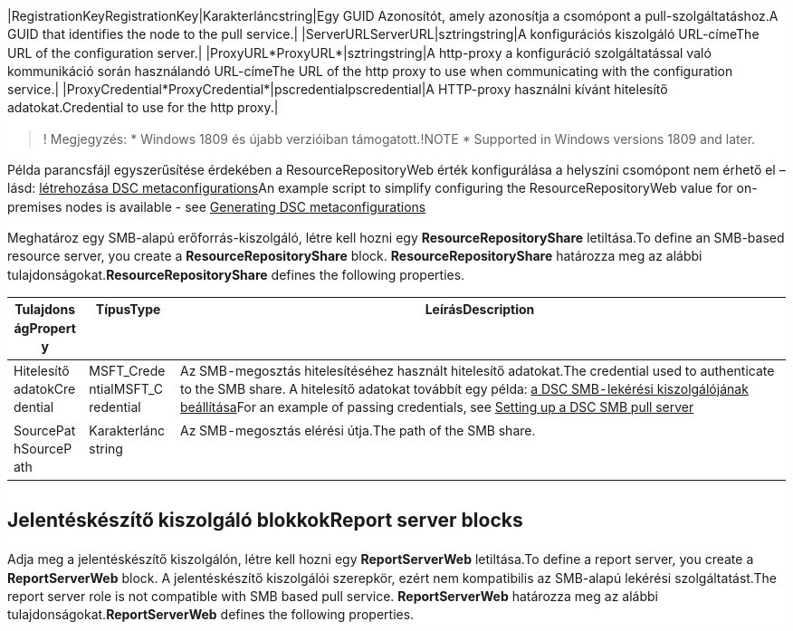 |<span data-ttu-id="ee63e-305">RegistrationKey</span><span class="sxs-lookup"><span data-stu-id="ee63e-305">RegistrationKey</span></span>|<span data-ttu-id="ee63e-306">Karakterlánc</span><span class="sxs-lookup"><span data-stu-id="ee63e-306">string</span></span>|<span data-ttu-id="ee63e-307">Egy GUID Azonosítót, amely azonosítja a csomópont a pull-szolgáltatáshoz.</span><span class="sxs-lookup"><span data-stu-id="ee63e-307">A GUID that identifies the node to the pull service.</span></span>|
|<span data-ttu-id="ee63e-308">ServerURL</span><span class="sxs-lookup"><span data-stu-id="ee63e-308">ServerURL</span></span>|<span data-ttu-id="ee63e-309">sztring</span><span class="sxs-lookup"><span data-stu-id="ee63e-309">string</span></span>|<span data-ttu-id="ee63e-310">A konfigurációs kiszolgáló URL-címe</span><span class="sxs-lookup"><span data-stu-id="ee63e-310">The URL of the configuration server.</span></span>|
|<span data-ttu-id="ee63e-311">ProxyURL\*</span><span class="sxs-lookup"><span data-stu-id="ee63e-311">ProxyURL\*</span></span>|<span data-ttu-id="ee63e-312">sztring</span><span class="sxs-lookup"><span data-stu-id="ee63e-312">string</span></span>|<span data-ttu-id="ee63e-313">A http-proxy a konfiguráció szolgáltatással való kommunikáció során használandó URL-címe</span><span class="sxs-lookup"><span data-stu-id="ee63e-313">The URL of the http proxy to use when communicating with the configuration service.</span></span>|
|<span data-ttu-id="ee63e-314">ProxyCredential\*</span><span class="sxs-lookup"><span data-stu-id="ee63e-314">ProxyCredential\*</span></span>|<span data-ttu-id="ee63e-315">pscredential</span><span class="sxs-lookup"><span data-stu-id="ee63e-315">pscredential</span></span>|<span data-ttu-id="ee63e-316">A HTTP-proxy használni kívánt hitelesítő adatokat.</span><span class="sxs-lookup"><span data-stu-id="ee63e-316">Credential to use for the http proxy.</span></span>|

><span data-ttu-id="ee63e-317">! Megjegyzés: \* Windows 1809 és újabb verzióiban támogatott.</span><span class="sxs-lookup"><span data-stu-id="ee63e-317">!NOTE \* Supported in Windows versions 1809 and later.</span></span>

<span data-ttu-id="ee63e-318">Példa parancsfájl egyszerűsítése érdekében a ResourceRepositoryWeb érték konfigurálása a helyszíni csomópont nem érhető el – lásd: [létrehozása DSC metaconfigurations](https://docs.microsoft.com/azure/automation/automation-dsc-onboarding#generating-dsc-metaconfigurations)</span><span class="sxs-lookup"><span data-stu-id="ee63e-318">An example script to simplify configuring the ResourceRepositoryWeb value for on-premises nodes is available - see [Generating DSC metaconfigurations](https://docs.microsoft.com/azure/automation/automation-dsc-onboarding#generating-dsc-metaconfigurations)</span></span>

<span data-ttu-id="ee63e-319">Meghatároz egy SMB-alapú erőforrás-kiszolgáló, létre kell hozni egy **ResourceRepositoryShare** letiltása.</span><span class="sxs-lookup"><span data-stu-id="ee63e-319">To define an SMB-based resource server, you create a **ResourceRepositoryShare** block.</span></span>
<span data-ttu-id="ee63e-320">**ResourceRepositoryShare** határozza meg az alábbi tulajdonságokat.</span><span class="sxs-lookup"><span data-stu-id="ee63e-320">**ResourceRepositoryShare** defines the following properties.</span></span>

|<span data-ttu-id="ee63e-321">Tulajdonság</span><span class="sxs-lookup"><span data-stu-id="ee63e-321">Property</span></span>|<span data-ttu-id="ee63e-322">Típus</span><span class="sxs-lookup"><span data-stu-id="ee63e-322">Type</span></span>|<span data-ttu-id="ee63e-323">Leírás</span><span class="sxs-lookup"><span data-stu-id="ee63e-323">Description</span></span>|
|---|---|---|
|<span data-ttu-id="ee63e-324">Hitelesítő adatok</span><span class="sxs-lookup"><span data-stu-id="ee63e-324">Credential</span></span>|<span data-ttu-id="ee63e-325">MSFT_Credential</span><span class="sxs-lookup"><span data-stu-id="ee63e-325">MSFT_Credential</span></span>|<span data-ttu-id="ee63e-326">Az SMB-megosztás hitelesítéséhez használt hitelesítő adatokat.</span><span class="sxs-lookup"><span data-stu-id="ee63e-326">The credential used to authenticate to the SMB share.</span></span> <span data-ttu-id="ee63e-327">A hitelesítő adatokat továbbít egy példa: [a DSC SMB-lekérési kiszolgálójának beállítása](../pull-server/pullServerSMB.md)</span><span class="sxs-lookup"><span data-stu-id="ee63e-327">For an example of passing credentials, see [Setting up a DSC SMB pull server](../pull-server/pullServerSMB.md)</span></span>|
|<span data-ttu-id="ee63e-328">SourcePath</span><span class="sxs-lookup"><span data-stu-id="ee63e-328">SourcePath</span></span>|<span data-ttu-id="ee63e-329">Karakterlánc</span><span class="sxs-lookup"><span data-stu-id="ee63e-329">string</span></span>|<span data-ttu-id="ee63e-330">Az SMB-megosztás elérési útja.</span><span class="sxs-lookup"><span data-stu-id="ee63e-330">The path of the SMB share.</span></span>|

## <a name="report-server-blocks"></a><span data-ttu-id="ee63e-331">Jelentéskészítő kiszolgáló blokkok</span><span class="sxs-lookup"><span data-stu-id="ee63e-331">Report server blocks</span></span>

<span data-ttu-id="ee63e-332">Adja meg a jelentéskészítő kiszolgálón, létre kell hozni egy **ReportServerWeb** letiltása.</span><span class="sxs-lookup"><span data-stu-id="ee63e-332">To define a report server, you create a **ReportServerWeb** block.</span></span>
<span data-ttu-id="ee63e-333">A jelentéskészítő kiszolgálói szerepkör, ezért nem kompatibilis az SMB-alapú lekérési szolgáltatást.</span><span class="sxs-lookup"><span data-stu-id="ee63e-333">The report server role is not compatible with SMB based pull service.</span></span>
<span data-ttu-id="ee63e-334">**ReportServerWeb** határozza meg az alábbi tulajdonságokat.</span><span class="sxs-lookup"><span data-stu-id="ee63e-334">**ReportServerWeb** defines the following properties.</span></span>
